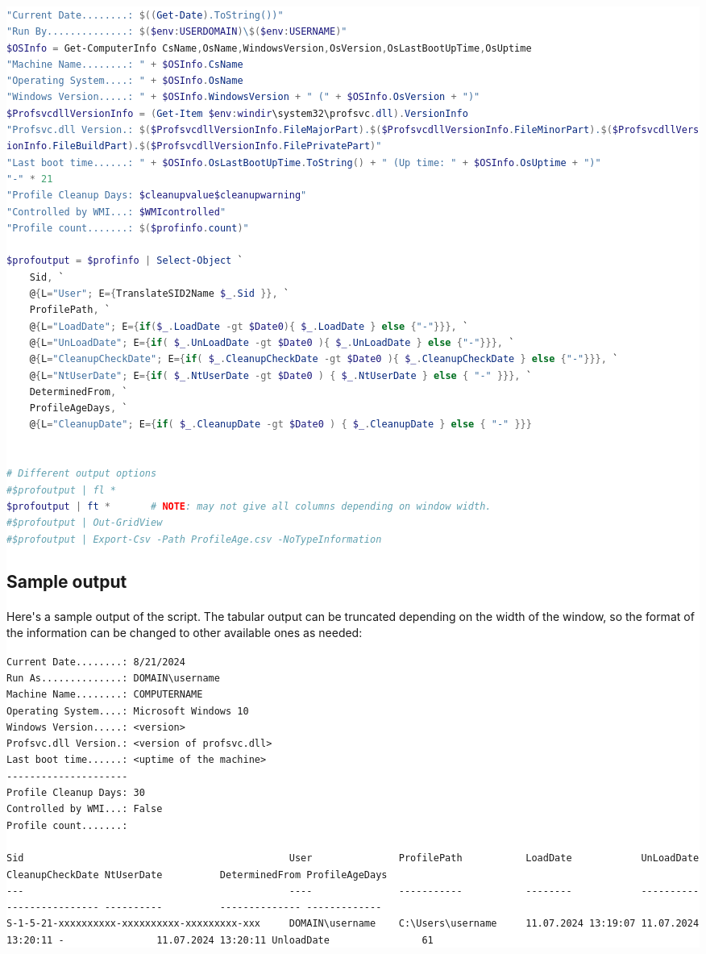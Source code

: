 ```powershell
"Current Date........: $((Get-Date).ToString())"
"Run By..............: $($env:USERDOMAIN)\$($env:USERNAME)"
$OSInfo = Get-ComputerInfo CsName,OsName,WindowsVersion,OsVersion,OsLastBootUpTime,OsUptime
"Machine Name........: " + $OSInfo.CsName
"Operating System....: " + $OSInfo.OsName
"Windows Version.....: " + $OSInfo.WindowsVersion + " (" + $OSInfo.OsVersion + ")"
$ProfsvcdllVersionInfo = (Get-Item $env:windir\system32\profsvc.dll).VersionInfo
"Profsvc.dll Version.: $($ProfsvcdllVersionInfo.FileMajorPart).$($ProfsvcdllVersionInfo.FileMinorPart).$($ProfsvcdllVersionInfo.FileBuildPart).$($ProfsvcdllVersionInfo.FilePrivatePart)" 
"Last boot time......: " + $OSInfo.OsLastBootUpTime.ToString() + " (Up time: " + $OSInfo.OsUptime + ")"
"-" * 21
"Profile Cleanup Days: $cleanupvalue$cleanupwarning"
"Controlled by WMI...: $WMIcontrolled"
"Profile count.......: $($profinfo.count)"

$profoutput = $profinfo | Select-Object `
    Sid, `
    @{L="User"; E={TranslateSID2Name $_.Sid }}, `
    ProfilePath, `
    @{L="LoadDate"; E={if($_.LoadDate -gt $Date0){ $_.LoadDate } else {"-"}}}, `
    @{L="UnLoadDate"; E={if( $_.UnLoadDate -gt $Date0 ){ $_.UnLoadDate } else {"-"}}}, `
    @{L="CleanupCheckDate"; E={if( $_.CleanupCheckDate -gt $Date0 ){ $_.CleanupCheckDate } else {"-"}}}, `
    @{L="NtUserDate"; E={if( $_.NtUserDate -gt $Date0 ) { $_.NtUserDate } else { "-" }}}, `
    DeterminedFrom, `
    ProfileAgeDays, `
    @{L="CleanupDate"; E={if( $_.CleanupDate -gt $Date0 ) { $_.CleanupDate } else { "-" }}}


# Different output options
#$profoutput | fl *
$profoutput | ft *       # NOTE: may not give all columns depending on window width.
#$profoutput | Out-GridView
#$profoutput | Export-Csv -Path ProfileAge.csv -NoTypeInformation
```

## Sample output

Here's a sample output of the script. The tabular output can be truncated depending on the width of the window, so the format of the information can be changed to other available ones as needed:

```output
Current Date........: 8/21/2024
Run As..............: DOMAIN\username
Machine Name........: COMPUTERNAME
Operating System....: Microsoft Windows 10
Windows Version.....: <version>
Profsvc.dll Version.: <version of profsvc.dll>
Last boot time......: <uptime of the machine>
---------------------
Profile Cleanup Days: 30
Controlled by WMI...: False
Profile count.......: 

Sid                                              User               ProfilePath           LoadDate            UnLoadDate          CleanupCheckDate NtUserDate          DeterminedFrom ProfileAgeDays
---                                              ----               -----------           --------            ----------          ---------------- ----------          -------------- -------------
S-1-5-21-xxxxxxxxxx-xxxxxxxxxx-xxxxxxxxx-xxx     DOMAIN\username    C:\Users\username     11.07.2024 13:19:07 11.07.2024 13:20:11 -                11.07.2024 13:20:11 UnloadDate                61
```
